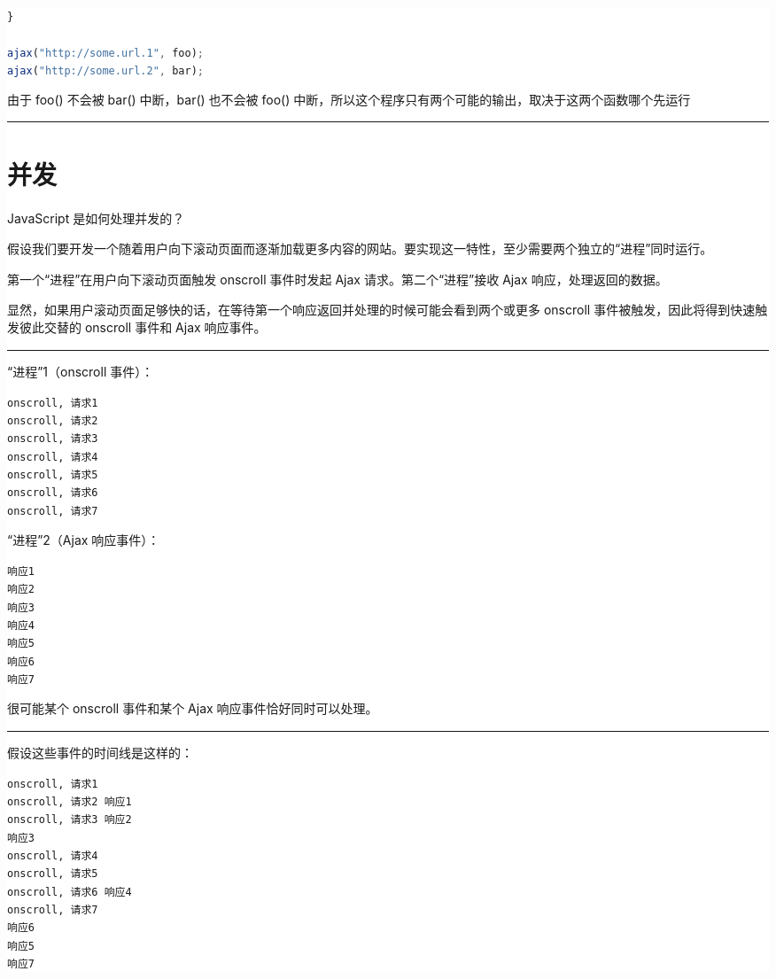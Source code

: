 ```ts {all}
}

ajax("http://some.url.1", foo);
ajax("http://some.url.2", bar);
```

<span>由于 foo() 不会被 bar() 中断，bar() 也不会被 foo() 中断，所以这个程序只有两个可能的输出，取决于这两个函数哪个先运行</span>

</div>



---

# 并发

JavaScript 是如何处理并发的？

假设我们要开发一个随着用户向下滚动页面而逐渐加载更多内容的网站。要实现这一特性，至少需要两个独立的“进程”同时运行。

第一个“进程”在用户向下滚动页面触发 onscroll 事件时发起 Ajax 请求。第二个“进程”接收 Ajax 响应，处理返回的数据。

显然，如果用户滚动页面足够快的话，在等待第一个响应返回并处理的时候可能会看到两个或更多 onscroll 事件被触发，因此将得到快速触发彼此交替的 onscroll 事件和 Ajax 响应事件。

---

“进程”1（onscroll 事件）：

```
onscroll, 请求1
onscroll, 请求2
onscroll, 请求3
onscroll, 请求4
onscroll, 请求5
onscroll, 请求6
onscroll, 请求7
```

“进程”2（Ajax 响应事件）：

```
响应1
响应2
响应3
响应4
响应5
响应6
响应7
```

很可能某个 onscroll 事件和某个 Ajax 响应事件恰好同时可以处理。

---

假设这些事件的时间线是这样的：

```
onscroll, 请求1
onscroll, 请求2 响应1
onscroll, 请求3 响应2
响应3
onscroll, 请求4
onscroll, 请求5
onscroll, 请求6 响应4
onscroll, 请求7
响应6
响应5
响应7
```
